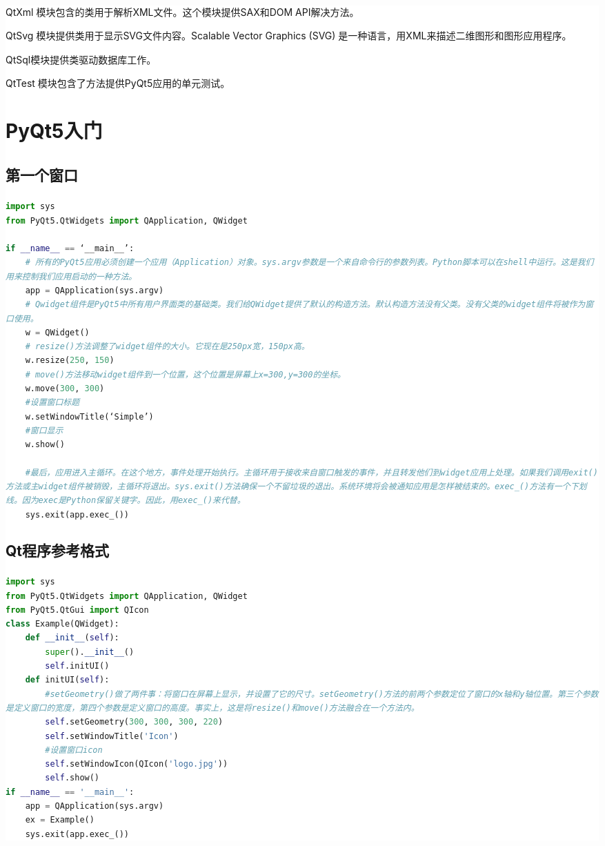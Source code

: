 QtXml 模块包含的类用于解析XML文件。这个模块提供SAX和DOM API解决方法。  

QtSvg 模块提供类用于显示SVG文件内容。Scalable Vector Graphics (SVG) 是一种语言，用XML来描述二维图形和图形应用程序。 

QtSql模块提供类驱动数据库工作。 

QtTest 模块包含了方法提供PyQt5应用的单元测试。

# PyQt5入门

## 第一个窗口

```python
import sys
from PyQt5.QtWidgets import QApplication, QWidget

if __name__ == ‘__main__’:
    # 所有的PyQt5应用必须创建一个应用（Application）对象。sys.argv参数是一个来自命令行的参数列表。Python脚本可以在shell中运行。这是我们用来控制我们应用启动的一种方法。
    app = QApplication(sys.argv)
    # Qwidget组件是PyQt5中所有用户界面类的基础类。我们给QWidget提供了默认的构造方法。默认构造方法没有父类。没有父类的widget组件将被作为窗口使用。
    w = QWidget()
    # resize()方法调整了widget组件的大小。它现在是250px宽，150px高。
    w.resize(250, 150)
    # move()方法移动widget组件到一个位置，这个位置是屏幕上x=300,y=300的坐标。
    w.move(300, 300)
    #设置窗口标题
    w.setWindowTitle(‘Simple’)
    #窗口显示
    w.show()
    
    #最后，应用进入主循环。在这个地方，事件处理开始执行。主循环用于接收来自窗口触发的事件，并且转发他们到widget应用上处理。如果我们调用exit()方法或主widget组件被销毁，主循环将退出。sys.exit()方法确保一个不留垃圾的退出。系统环境将会被通知应用是怎样被结束的。exec_()方法有一个下划线。因为exec是Python保留关键字。因此，用exec_()来代替。
    sys.exit(app.exec_())
```

## Qt程序参考格式

```python
import sys
from PyQt5.QtWidgets import QApplication, QWidget
from PyQt5.QtGui import QIcon 
class Example(QWidget): 
    def __init__(self):
		super().__init__()
		self.initUI()
	def initUI(self):
        #setGeometry()做了两件事：将窗口在屏幕上显示，并设置了它的尺寸。setGeometry()方法的前两个参数定位了窗口的x轴和y轴位置。第三个参数是定义窗口的宽度，第四个参数是定义窗口的高度。事实上，这是将resize()和move()方法融合在一个方法内。
		self.setGeometry(300, 300, 300, 220)
        self.setWindowTitle('Icon')
        #设置窗口icon
        self.setWindowIcon(QIcon('logo.jpg'))
        self.show()
if __name__ == '__main__':
    app = QApplication(sys.argv)
    ex = Example()
    sys.exit(app.exec_()) 

```
